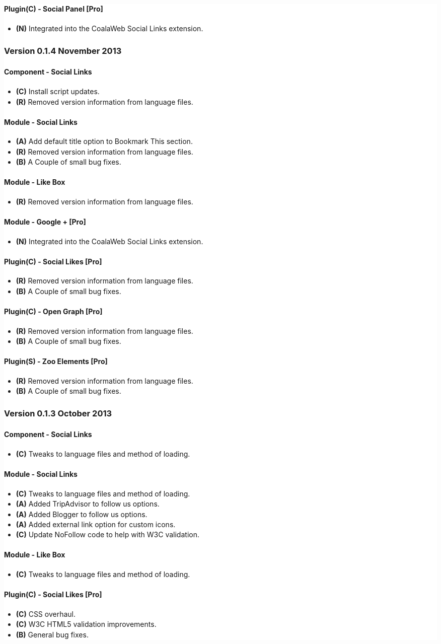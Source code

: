 #### Plugin(C) - Social Panel \[Pro\]
- **(N)** Integrated into the CoalaWeb Social Links extension.

### Version 0.1.4 November 2013

#### Component - Social Links
- **(C)** Install script updates.
- **(R)** Removed version information from language files.

#### Module - Social Links
- **(A)** Add default title option to Bookmark This section.
- **(R)** Removed version information from language files.
- **(B)** A Couple of small bug fixes.

#### Module - Like Box
- **(R)** Removed version information from language files.

#### Module - Google + \[Pro\]
- **(N)** Integrated into the CoalaWeb Social Links extension.

#### Plugin(C) - Social Likes \[Pro\]
- **(R)** Removed version information from language files.
- **(B)** A Couple of small bug fixes.

#### Plugin(C) - Open Graph \[Pro\]
- **(R)** Removed version information from language files.
- **(B)** A Couple of small bug fixes.

#### Plugin(S) - Zoo Elements \[Pro\]
- **(R)** Removed version information from language files.
- **(B)** A Couple of small bug fixes.


### Version 0.1.3 October 2013

#### Component - Social Links
- **(C)** Tweaks to language files and method of loading.

#### Module - Social Links
- **(C)** Tweaks to language files and method of loading.
- **(A)** Added TripAdvisor to follow us options.
- **(A)** Added Blogger to follow us options.
- **(A)** Added external link option for custom icons.
- **(C)** Update NoFollow code to help with W3C validation.

#### Module - Like Box
- **(C)** Tweaks to language files and method of loading.

#### Plugin(C) - Social Likes \[Pro\]
- **(C)** CSS overhaul.
- **(C)** W3C HTML5 validation improvements.
- **(B)** General bug fixes.
